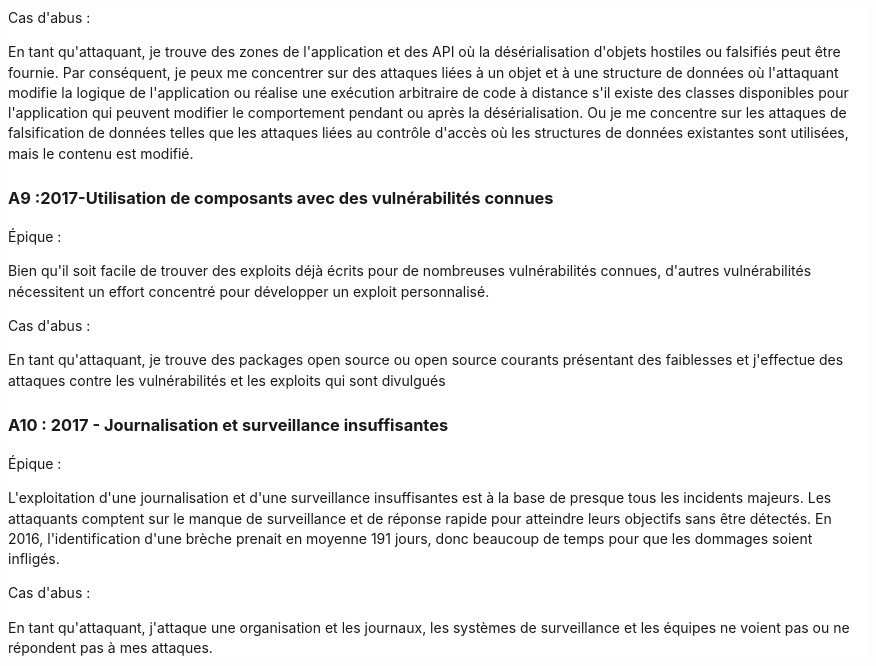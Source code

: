 Cas d'abus :

En tant qu'attaquant, je trouve des zones de l'application et des API où la désérialisation d'objets hostiles ou falsifiés peut être fournie. Par conséquent, je peux me concentrer sur des attaques liées à un objet et à une structure de données où l'attaquant modifie la logique de l'application ou réalise une exécution arbitraire de code à distance s'il existe des classes disponibles pour l'application qui peuvent modifier le comportement pendant ou après la désérialisation. Ou je me concentre sur les attaques de falsification de données telles que les attaques liées au contrôle d'accès où les structures de données existantes sont utilisées, mais le contenu est modifié.

### A9 :2017-Utilisation de composants avec des vulnérabilités connues
Épique :

Bien qu'il soit facile de trouver des exploits déjà écrits pour de nombreuses vulnérabilités connues, d'autres vulnérabilités nécessitent un effort concentré pour développer un exploit personnalisé.

Cas d'abus :

En tant qu'attaquant, je trouve des packages open source ou open source courants présentant des faiblesses et j'effectue des attaques contre les vulnérabilités et les exploits qui sont divulgués

### A10 : 2017 - Journalisation et surveillance insuffisantes
Épique :

L'exploitation d'une journalisation et d'une surveillance insuffisantes est à la base de presque tous les incidents majeurs. Les attaquants comptent sur le manque de surveillance et de réponse rapide pour atteindre leurs objectifs sans être détectés. En 2016, l'identification d'une brèche prenait en moyenne 191 jours, donc beaucoup de temps pour que les dommages soient infligés.

Cas d'abus :

En tant qu'attaquant, j'attaque une organisation et les journaux, les systèmes de surveillance et les équipes ne voient pas ou ne répondent pas à mes attaques.
